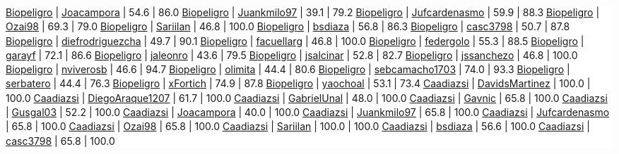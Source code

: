 [Biopeligro](http://www.ironhacks.com/preview/Biopeligro/webapp_phase4/index.html) | [Joacampora](http://www.ironhacks.com/preview/Joacampora/webapp_phase4/index.html) | 54.6 | 86.0
[Biopeligro](http://www.ironhacks.com/preview/Biopeligro/webapp_phase4/index.html) | [Juankmilo97](http://www.ironhacks.com/preview/Juankmilo97/webapp_phase4/index.html) | 39.1 | 79.2
[Biopeligro](http://www.ironhacks.com/preview/Biopeligro/webapp_phase4/index.html) | [Jufcardenasmo](http://www.ironhacks.com/preview/Jufcardenasmo/webapp_phase4/index.html) | 59.9 | 88.3
[Biopeligro](http://www.ironhacks.com/preview/Biopeligro/webapp_phase4/index.html) | [Ozai98](http://www.ironhacks.com/preview/Ozai98/webapp_phase4/index.html) | 69.3 | 79.0
[Biopeligro](http://www.ironhacks.com/preview/Biopeligro/webapp_phase4/index.html) | [Sariilan](http://www.ironhacks.com/preview/Sariilan/webapp_phase4/index.html) | 46.8 | 100.0
[Biopeligro](http://www.ironhacks.com/preview/Biopeligro/webapp_phase4/index.html) | [bsdiaza](http://www.ironhacks.com/preview/bsdiaza/webapp_phase4/index.html) | 56.8 | 86.3
[Biopeligro](http://www.ironhacks.com/preview/Biopeligro/webapp_phase4/index.html) | [casc3798](http://www.ironhacks.com/preview/casc3798/webapp_phase4/index.html) | 50.7 | 87.8
[Biopeligro](http://www.ironhacks.com/preview/Biopeligro/webapp_phase4/index.html) | [diefrodriguezcha](http://www.ironhacks.com/preview/diefrodriguezcha/webapp_phase4/index.html) | 49.7 | 90.1
[Biopeligro](http://www.ironhacks.com/preview/Biopeligro/webapp_phase4/index.html) | [facuellarg](http://www.ironhacks.com/preview/facuellarg/webapp_phase4/index.html) | 46.8 | 100.0
[Biopeligro](http://www.ironhacks.com/preview/Biopeligro/webapp_phase4/index.html) | [federgolo](http://www.ironhacks.com/preview/federgolo/webapp_phase4/index.html) | 55.3 | 88.5
[Biopeligro](http://www.ironhacks.com/preview/Biopeligro/webapp_phase4/index.html) | [garayf](http://www.ironhacks.com/preview/garayf/webapp_phase4/index.html) | 72.1 | 86.6
[Biopeligro](http://www.ironhacks.com/preview/Biopeligro/webapp_phase4/index.html) | [jaleonro](http://www.ironhacks.com/preview/jaleonro/webapp_phase4/index.html) | 43.6 | 79.5
[Biopeligro](http://www.ironhacks.com/preview/Biopeligro/webapp_phase4/index.html) | [jsalcinar](http://www.ironhacks.com/preview/jsalcinar/webapp_phase4/index.html) | 52.8 | 82.7
[Biopeligro](http://www.ironhacks.com/preview/Biopeligro/webapp_phase4/index.html) | [jssanchezo](http://www.ironhacks.com/preview/jssanchezo/webapp_phase4/index.html) | 46.8 | 100.0
[Biopeligro](http://www.ironhacks.com/preview/Biopeligro/webapp_phase4/index.html) | [nviverosb](http://www.ironhacks.com/preview/nviverosb/webapp_phase4/index.html) | 46.6 | 94.7
[Biopeligro](http://www.ironhacks.com/preview/Biopeligro/webapp_phase4/index.html) | [olimita](http://www.ironhacks.com/preview/olimita/webapp_phase4/index.html) | 44.4 | 80.6
[Biopeligro](http://www.ironhacks.com/preview/Biopeligro/webapp_phase4/index.html) | [sebcamacho1703](http://www.ironhacks.com/preview/sebcamacho1703/webapp_phase4/index.html) | 74.0 | 93.3
[Biopeligro](http://www.ironhacks.com/preview/Biopeligro/webapp_phase4/index.html) | [serbatero](http://www.ironhacks.com/preview/serbatero/webapp_phase4/index.html) | 44.4 | 76.3
[Biopeligro](http://www.ironhacks.com/preview/Biopeligro/webapp_phase4/index.html) | [xFortich](http://www.ironhacks.com/preview/xFortich/webapp_phase4/index.html) | 74.9 | 87.8
[Biopeligro](http://www.ironhacks.com/preview/Biopeligro/webapp_phase4/index.html) | [yaochoal](http://www.ironhacks.com/preview/yaochoal/webapp_phase4/index.html) | 53.1 | 73.4
[Caadiazsi](http://www.ironhacks.com/preview/Caadiazsi/webapp_phase4/index.html) | [DavidsMartinez](http://www.ironhacks.com/preview/DavidsMartinez/webapp_phase4/index.html) | 100.0 | 100.0
[Caadiazsi](http://www.ironhacks.com/preview/Caadiazsi/webapp_phase4/index.html) | [DiegoAraque1207](http://www.ironhacks.com/preview/DiegoAraque1207/webapp_phase4/index.html) | 61.7 | 100.0
[Caadiazsi](http://www.ironhacks.com/preview/Caadiazsi/webapp_phase4/index.html) | [GabrielUnal](http://www.ironhacks.com/preview/GabrielUnal/webapp_phase4/index.html) | 48.0 | 100.0
[Caadiazsi](http://www.ironhacks.com/preview/Caadiazsi/webapp_phase4/index.html) | [Gavnic](http://www.ironhacks.com/preview/Gavnic/webapp_phase4/index.html) | 65.8 | 100.0
[Caadiazsi](http://www.ironhacks.com/preview/Caadiazsi/webapp_phase4/index.html) | [Gusgal03](http://www.ironhacks.com/preview/Gusgal03/webapp_phase4/index.html) | 52.2 | 100.0
[Caadiazsi](http://www.ironhacks.com/preview/Caadiazsi/webapp_phase4/index.html) | [Joacampora](http://www.ironhacks.com/preview/Joacampora/webapp_phase4/index.html) | 40.0 | 100.0
[Caadiazsi](http://www.ironhacks.com/preview/Caadiazsi/webapp_phase4/index.html) | [Juankmilo97](http://www.ironhacks.com/preview/Juankmilo97/webapp_phase4/index.html) | 65.8 | 100.0
[Caadiazsi](http://www.ironhacks.com/preview/Caadiazsi/webapp_phase4/index.html) | [Jufcardenasmo](http://www.ironhacks.com/preview/Jufcardenasmo/webapp_phase4/index.html) | 65.8 | 100.0
[Caadiazsi](http://www.ironhacks.com/preview/Caadiazsi/webapp_phase4/index.html) | [Ozai98](http://www.ironhacks.com/preview/Ozai98/webapp_phase4/index.html) | 65.8 | 100.0
[Caadiazsi](http://www.ironhacks.com/preview/Caadiazsi/webapp_phase4/index.html) | [Sariilan](http://www.ironhacks.com/preview/Sariilan/webapp_phase4/index.html) | 100.0 | 100.0
[Caadiazsi](http://www.ironhacks.com/preview/Caadiazsi/webapp_phase4/index.html) | [bsdiaza](http://www.ironhacks.com/preview/bsdiaza/webapp_phase4/index.html) | 56.6 | 100.0
[Caadiazsi](http://www.ironhacks.com/preview/Caadiazsi/webapp_phase4/index.html) | [casc3798](http://www.ironhacks.com/preview/casc3798/webapp_phase4/index.html) | 65.8 | 100.0